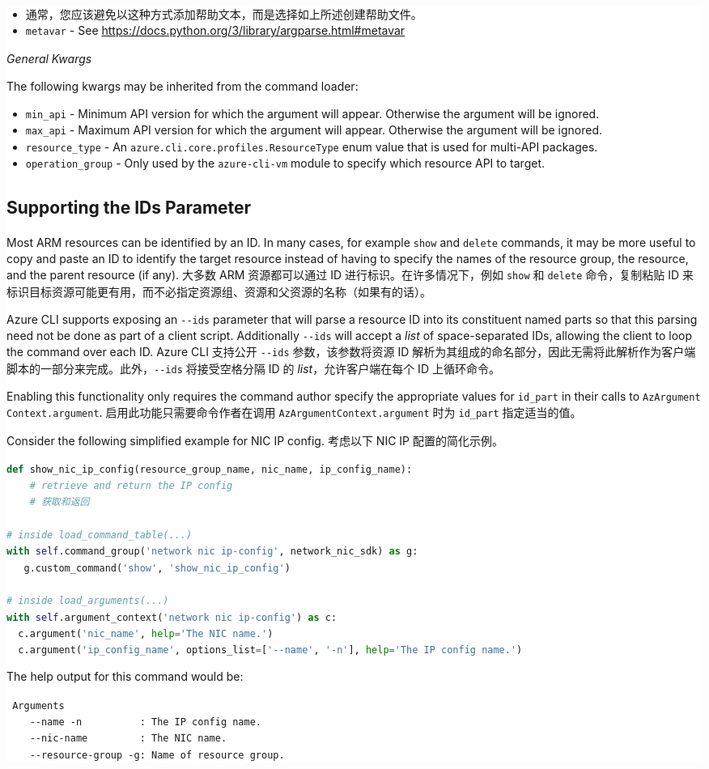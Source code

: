 - 通常，您应该避免以这种方式添加帮助文本，而是选择如上所述创建帮助文件。
- `metavar` - See https://docs.python.org/3/library/argparse.html#metavar

_General Kwargs_

The following kwargs may be inherited from the command loader:
- `min_api` - Minimum API version for which the argument will appear. Otherwise the argument will be ignored.
- `max_api` - Maximum API version for which the argument will appear. Otherwise the argument will be ignored.
- `resource_type` - An `azure.cli.core.profiles.ResourceType` enum value that is used for multi-API packages.
- `operation_group` - Only used by the `azure-cli-vm` module to specify which resource API to target.

## Supporting the IDs Parameter

Most ARM resources can be identified by an ID. In many cases, for example `show` and `delete` commands, it may be more useful to copy and paste an ID to identify the target resource instead of having to specify the names of the resource group, the resource, and the parent resource (if any).
大多数 ARM 资源都可以通过 ID 进行标识。在许多情况下，例如 `show` 和 `delete` 命令，复制粘贴 ID 来标识目标资源可能更有用，而不必指定资源组、资源和父资源的名称（如果有的话）。

Azure CLI supports exposing an `--ids` parameter that will parse a resource ID into its constituent named parts so that this parsing need not be done as part of a client script. Additionally `--ids` will accept a _list_ of space-separated IDs, allowing the client to loop the command over each ID.
Azure CLI 支持公开 `--ids` 参数，该参数将资源 ID 解析为其组成的命名部分，因此无需将此解析作为客户端脚本的一部分来完成。此外，`--ids` 将接受空格分隔 ID 的 _list_，允许客户端在每个 ID 上循环命令。

Enabling this functionality only requires the command author specify the appropriate values for `id_part` in their calls to `AzArgumentContext.argument`.
启用此功能只需要命令作者在调用 `AzArgumentContext.argument` 时为 `id_part` 指定适当的值。

Consider the following simplified example for NIC IP config.
考虑以下 NIC IP 配置的简化示例。

```Python
def show_nic_ip_config(resource_group_name, nic_name, ip_config_name):
    # retrieve and return the IP config
    # 获取和返回

# inside load_command_table(...)
with self.command_group('network nic ip-config', network_nic_sdk) as g:
   g.custom_command('show', 'show_nic_ip_config')

# inside load_arguments(...)
with self.argument_context('network nic ip-config') as c:
  c.argument('nic_name', help='The NIC name.')
  c.argument('ip_config_name', options_list=['--name', '-n'], help='The IP config name.')
```
The help output for this command would be:
```
 Arguments
    --name -n          : The IP config name.
    --nic-name         : The NIC name.
    --resource-group -g: Name of resource group.
```
